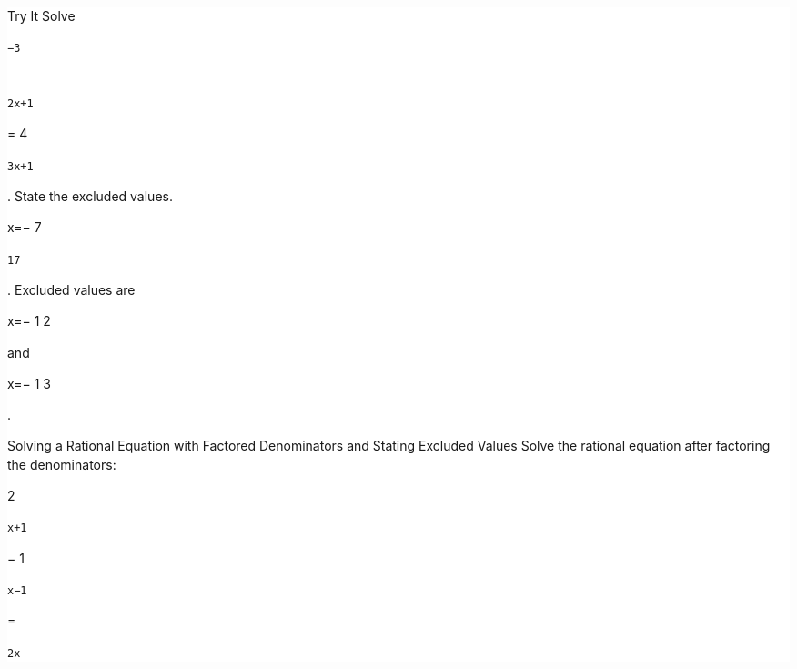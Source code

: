 
Try It
Solve 
 

   
    −3
   
   
    2x+1
   
  
  =
   4
   
    3x+1
   
  
  . 
 State the excluded values.
 
 
  x=−
   7
   
    17
   
  
  . 
 Excluded values are 
 
x=−
   1
   2
  
   
 and 
 
x=−
   1
   3
  
  .
 
 

Solving a Rational Equation with Factored Denominators and Stating Excluded Values
Solve the rational equation after factoring the denominators: 
 

   2
   
    x+1
   
  
  −
   1
   
    x−1
   
  
  =
   
    2x
   
   
    